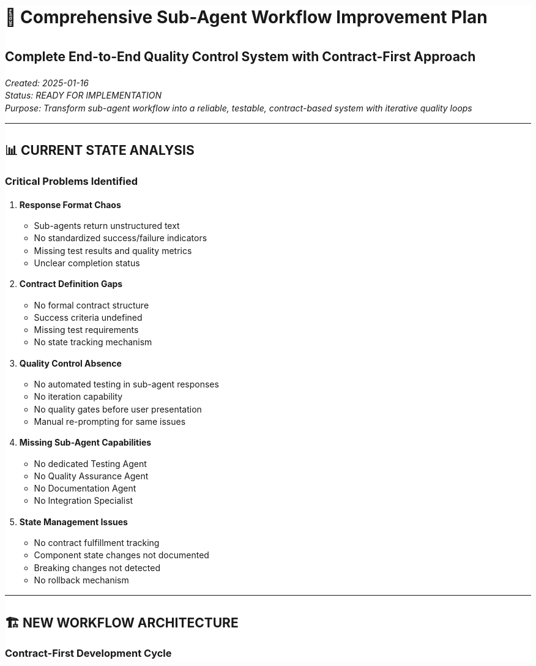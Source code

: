 # 🎯 **Comprehensive Sub-Agent Workflow Improvement Plan**
## **Complete End-to-End Quality Control System with Contract-First Approach**

*Created: 2025-01-16*  
*Status: READY FOR IMPLEMENTATION*  
*Purpose: Transform sub-agent workflow into a reliable, testable, contract-based system with iterative quality loops*

---

## 📊 **CURRENT STATE ANALYSIS**

### **Critical Problems Identified**

1. **Response Format Chaos**
   - Sub-agents return unstructured text
   - No standardized success/failure indicators
   - Missing test results and quality metrics
   - Unclear completion status

2. **Contract Definition Gaps**
   - No formal contract structure
   - Success criteria undefined
   - Missing test requirements
   - No state tracking mechanism

3. **Quality Control Absence**
   - No automated testing in sub-agent responses
   - No iteration capability
   - No quality gates before user presentation
   - Manual re-prompting for same issues

4. **Missing Sub-Agent Capabilities**
   - No dedicated Testing Agent
   - No Quality Assurance Agent
   - No Documentation Agent
   - No Integration Specialist

5. **State Management Issues**
   - No contract fulfillment tracking
   - Component state changes not documented
   - Breaking changes not detected
   - No rollback mechanism

---

## 🏗️ **NEW WORKFLOW ARCHITECTURE**

### **Contract-First Development Cycle**
